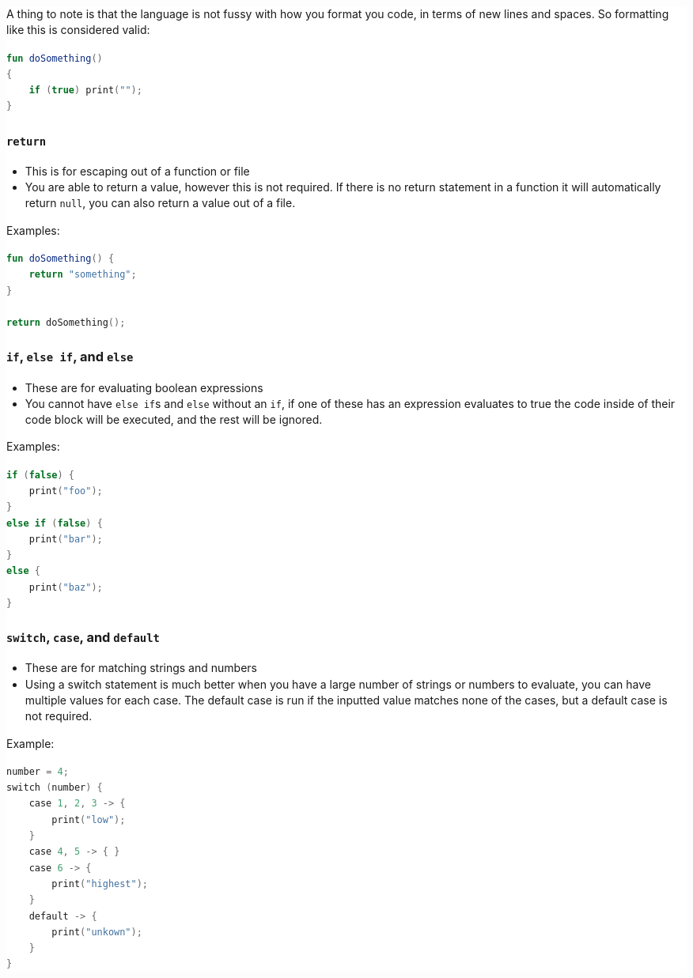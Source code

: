 A thing to note is that the language is not fussy with how you format you code, in terms of new lines and spaces. So formatting like this is considered valid:

```kt
fun doSomething()
{
    if (true) print("");
}
```

### `return` 

- This is for escaping out of a function or file
- You are able to return a value, however this is not required. If there is no return statement in a function it will automatically return `null`, you can also return a value out of a file.

Examples:
```kt
fun doSomething() {
    return "something";
}

return doSomething();
```

### `if`, `else if`, and `else` 

- These are for evaluating boolean expressions
- You cannot have `else if`s and `else` without an `if`, if one of these has an expression evaluates to true the code inside of their code block will be executed, and the rest will be ignored.

Examples:
```kt
if (false) { 
    print("foo"); 
} 
else if (false) { 
    print("bar"); 
} 
else { 
    print("baz"); 
}
```

### `switch`, `case`, and `default` 

- These are for matching strings and numbers
- Using a switch statement is much better when you have a large number of strings or numbers to evaluate, you can have multiple values for each case. The default case is run if the inputted value matches none of the cases, but a default case is not required.

Example:
```kt
number = 4;
switch (number) {
    case 1, 2, 3 -> {
        print("low");
    }
    case 4, 5 -> { }
    case 6 -> {
        print("highest");
    }
    default -> {
        print("unkown");
    }
}
```
